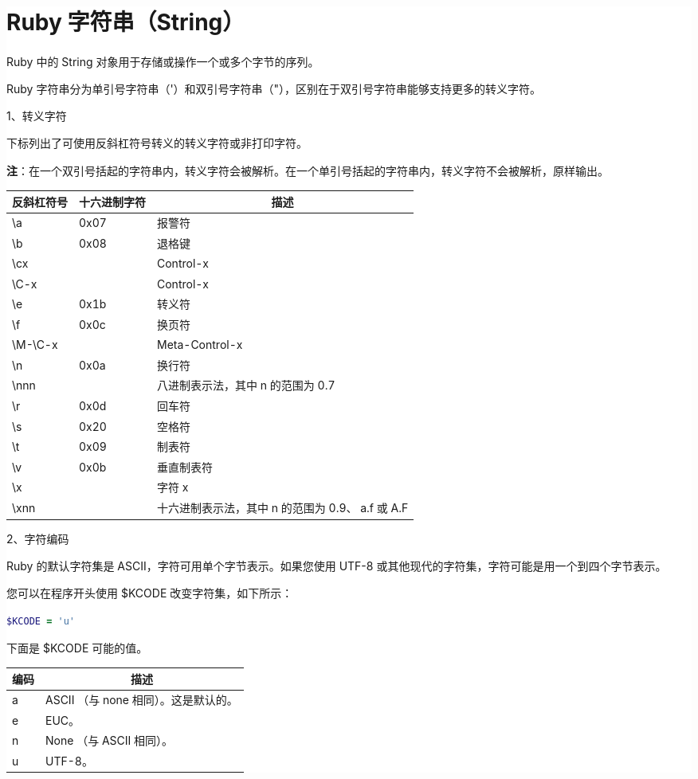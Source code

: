 # Ruby 字符串（String）

Ruby 中的 String 对象用于存储或操作一个或多个字节的序列。

Ruby 字符串分为单引号字符串（'）和双引号字符串（"），区别在于双引号字符串能够支持更多的转义字符。

1、转义字符

下标列出了可使用反斜杠符号转义的转义字符或非打印字符。

**注**：在一个双引号括起的字符串内，转义字符会被解析。在一个单引号括起的字符串内，转义字符不会被解析，原样输出。

| 反斜杠符号 | 十六进制字符 | 描述                                             |
| ---------- | ------------ | ------------------------------------------------ |
| \a         | 0x07         | 报警符                                           |
| \b         | 0x08         | 退格键                                           |
| \cx        |              | Control-x                                        |
| \C-x       |              | Control-x                                        |
| \e         | 0x1b         | 转义符                                           |
| \f         | 0x0c         | 换页符                                           |
| \M-\C-x    |              | Meta-Control-x                                   |
| \n         | 0x0a         | 换行符                                           |
| \nnn       |              | 八进制表示法，其中 n 的范围为 0.7                |
| \r         | 0x0d         | 回车符                                           |
| \s         | 0x20         | 空格符                                           |
| \t         | 0x09         | 制表符                                           |
| \v         | 0x0b         | 垂直制表符                                       |
| \x         |              | 字符 x                                           |
| \xnn       |              | 十六进制表示法，其中 n 的范围为 0.9、 a.f 或 A.F |

2、字符编码

Ruby 的默认字符集是 ASCII，字符可用单个字节表示。如果您使用 UTF-8 或其他现代的字符集，字符可能是用一个到四个字节表示。

您可以在程序开头使用 \$KCODE 改变字符集，如下所示：

```ruby
$KCODE = 'u'
```

下面是 \$KCODE 可能的值。

| 编码 | 描述                                 |
| ---- | ------------------------------------ |
| a    | ASCII （与 none 相同）。这是默认的。 |
| e    | EUC。                                |
| n    | None （与 ASCII 相同）。             |
| u    | UTF-8。                              |
